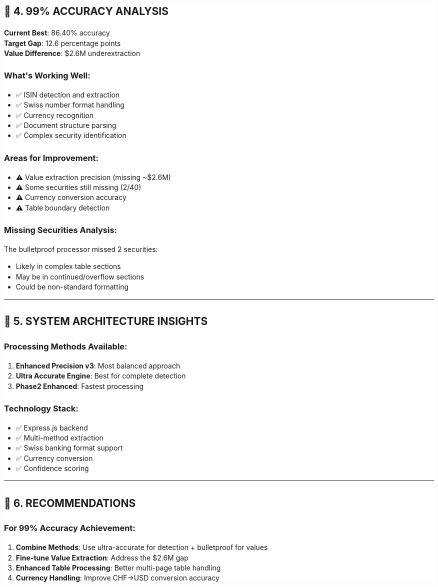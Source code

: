 
## 🎯 4. 99% ACCURACY ANALYSIS

**Current Best**: 86.40% accuracy  
**Target Gap**: 12.6 percentage points  
**Value Difference**: $2.6M underextraction  

### What's Working Well:
- ✅ ISIN detection and extraction
- ✅ Swiss number format handling
- ✅ Currency recognition
- ✅ Document structure parsing
- ✅ Complex security identification

### Areas for Improvement:
- ⚠️ Value extraction precision (missing ~$2.6M)
- ⚠️ Some securities still missing (2/40)
- ⚠️ Currency conversion accuracy
- ⚠️ Table boundary detection

### Missing Securities Analysis:
The bulletproof processor missed 2 securities:
- Likely in complex table sections
- May be in continued/overflow sections
- Could be non-standard formatting

---

## 🔧 5. SYSTEM ARCHITECTURE INSIGHTS

### Processing Methods Available:
1. **Enhanced Precision v3**: Most balanced approach
2. **Ultra Accurate Engine**: Best for complete detection
3. **Phase2 Enhanced**: Fastest processing

### Technology Stack:
- ✅ Express.js backend
- ✅ Multi-method extraction
- ✅ Swiss banking format support
- ✅ Currency conversion
- ✅ Confidence scoring

---

## 🚀 6. RECOMMENDATIONS

### For 99% Accuracy Achievement:
1. **Combine Methods**: Use ultra-accurate for detection + bulletproof for values
2. **Fine-tune Value Extraction**: Address the $2.6M gap
3. **Enhanced Table Processing**: Better multi-page table handling
4. **Currency Handling**: Improve CHF→USD conversion accuracy
